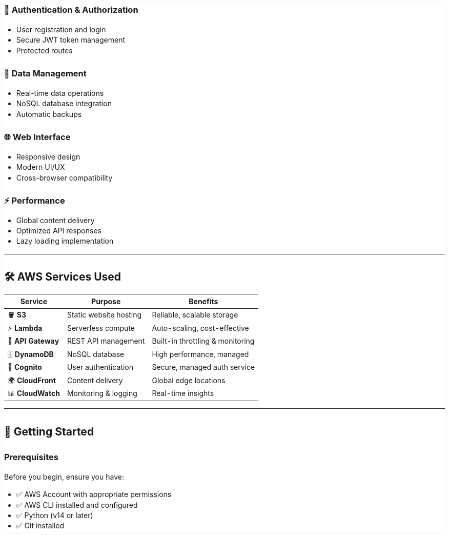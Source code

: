 ### 🔐 **Authentication & Authorization**
- User registration and login
- Secure JWT token management
- Protected routes

### 💾 **Data Management**
- Real-time data operations
- NoSQL database integration
- Automatic backups

### 🌐 **Web Interface**
- Responsive design
- Modern UI/UX
- Cross-browser compatibility

### ⚡ **Performance**
- Global content delivery
- Optimized API responses
- Lazy loading implementation

---

## 🛠️ AWS Services Used

| Service | Purpose | Benefits |
|---------|---------|----------|
| 🪣 **S3** | Static website hosting | Reliable, scalable storage |
| ⚡ **Lambda** | Serverless compute | Auto-scaling, cost-effective |
| 🚪 **API Gateway** | REST API management | Built-in throttling & monitoring |
| 🗄️ **DynamoDB** | NoSQL database | High performance, managed |
| 🔐 **Cognito** | User authentication | Secure, managed auth service |
| 🌍 **CloudFront** | Content delivery | Global edge locations |
| 📊 **CloudWatch** | Monitoring & logging | Real-time insights |

---

## 🚀 Getting Started

### Prerequisites

Before you begin, ensure you have:

- ✅ AWS Account with appropriate permissions
- ✅ AWS CLI installed and configured
- ✅ Python (v14 or later)
- ✅ Git installed
